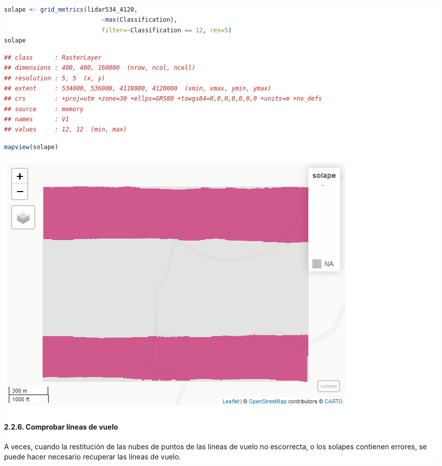 ```r
solape <- grid_metrics(lidar534_4120,
                           ~max(Classification), 
                           filter=~Classification == 12, res=5)
solape
```

```r annotate
## class      : RasterLayer 
## dimensions : 400, 400, 160000  (nrow, ncol, ncell)
## resolution : 5, 5  (x, y)
## extent     : 534000, 536000, 4118000, 4120000  (xmin, xmax, ymin, ymax)
## crs        : +proj=utm +zone=30 +ellps=GRS80 +towgs84=0,0,0,0,0,0,0 +units=m +no_defs 
## source     : memory
## names      : V1 
## values     : 12, 12  (min, max)
```

```r
mapview(solape)
```

![](https://github.com/Libro-GEOFOREST/Capitulo10_LiDAR_y_Radar/blob/main/Auxiliares/solape.png)

#### 2.2.6. Comprobar líneas de vuelo

A veces, cuando la restitución de las nubes de puntos de las líneas de vuelo no escorrecta, o los solapes contienen errores, se puede hacer necesario recuperar las líneas de vuelo.
